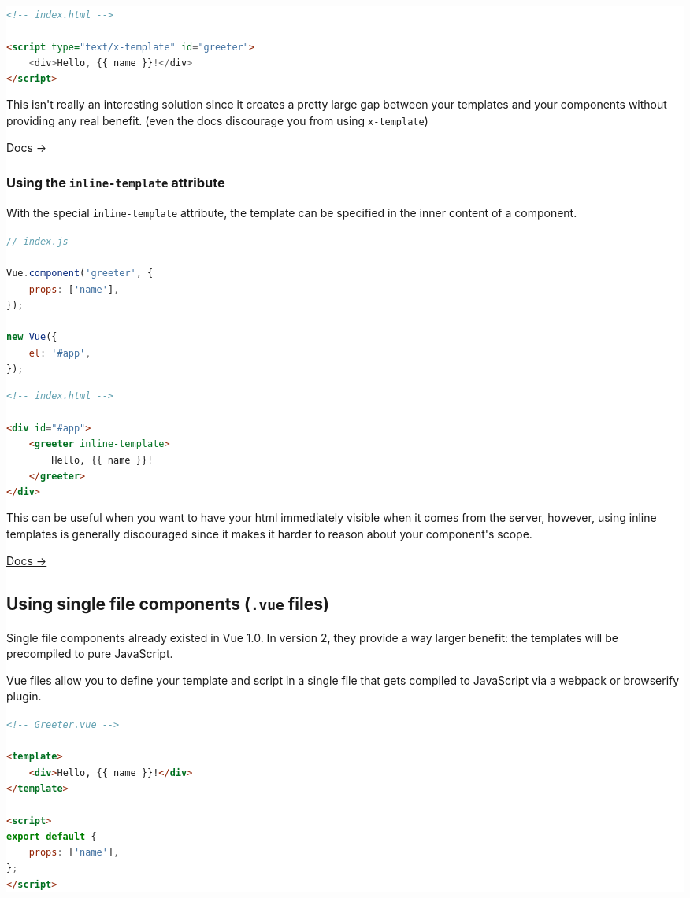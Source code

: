 ```html
<!-- index.html -->

<script type="text/x-template" id="greeter">
    <div>Hello, {{ name }}!</div>
</script>
```

This isn't really an interesting solution since it creates a pretty large gap between your templates and your components without providing any real benefit. (even the docs discourage you from using `x-template`)

[Docs &#8594;](https://vuejs.org/v2/guide/components.html#X-Templates)

### Using the `inline-template` attribute

With the special `inline-template` attribute, the template can be specified in the inner content of a component.

```js
// index.js

Vue.component('greeter', {
    props: ['name'],
});

new Vue({
    el: '#app',
});
```

```html
<!-- index.html -->

<div id="#app">
    <greeter inline-template>
        Hello, {{ name }}!
    </greeter>
</div>
```

This can be useful when you want to have your html immediately visible when it comes from the server, however, using inline templates is generally discouraged since it makes it harder to reason about your component's scope.

[Docs &#8594;](https://vuejs.org/v2/guide/components.html#Inline-Templates)

## Using single file components (`.vue` files)

Single file components already existed in Vue 1.0. In version 2, they provide a way larger benefit: the templates will be precompiled to pure JavaScript.

Vue files allow you to define your template and script in a single file that gets compiled to JavaScript via a webpack or browserify plugin.

```html
<!-- Greeter.vue -->

<template>
    <div>Hello, {{ name }}!</div>
</template>

<script>
export default {
    props: ['name'],
};
</script>
```
